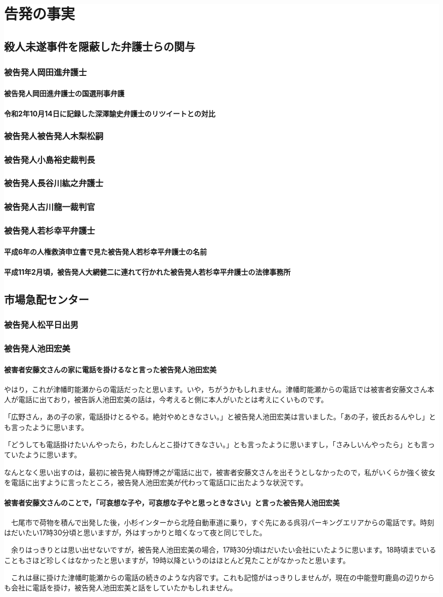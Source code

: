# 告発の事実

## 殺人未遂事件を隠蔽した弁護士らの関与

### 被告発人岡田進弁護士

####  被告発人岡田進弁護士の国選刑事弁護

####  令和2年10月14日に記録した深澤諭史弁護士のリツイートとの対比

### 被告発人被告発人木梨松嗣

### 被告発人小島裕史裁判長

### 被告発人長谷川紘之弁護士

### 被告発人古川龍一裁判官

### 被告発人若杉幸平弁護士

####  平成6年の人権救済申立書で見た被告発人若杉幸平弁護士の名前

####  平成11年2月頃，被告発人大網健二に連れて行かれた被告発人若杉幸平弁護士の法律事務所

## 市場急配センター

### 被告発人松平日出男

### 被告発人池田宏美

####  被害者安藤文さんの家に電話を掛けるなと言った被告発人池田宏美
やはり，これが津幡町能瀬からの電話だったと思います。いや，ちがうかもしれません。津幡町能瀬からの電話では被害者安藤文さん本人が電話に出ており，被告訴人池田宏美の話は，今考えると側に本人がいたとは考えにくいものです。

「広野さん，あの子の家，電話掛けとるやる。絶対やめときなさい。」と被告発人池田宏美は言いました。「あの子，彼氏おるんやし」とも言ったように思います。

「どうしても電話掛けたいんやったら，わたしんとこ掛けてきなさい。」とも言ったように思いますし，「さみしいんやったら」とも言っていたように思います。

なんとなく思い出すのは，最初に被告発人梅野博之が電話に出で，被害者安藤文さんを出そうとしなかったので，私がいくらか強く彼女を電話に出すように言ったところ，被告発人池田宏美が代わって電話口に出たような状況です。

####  被害者安藤文さんのことで，「可哀想な子や，可哀想な子やと思っときなさい」と言った被告発人池田宏美

　七尾市で荷物を積んで出発した後，小杉インターから北陸自動車道に乗り，すぐ先にある呉羽パーキングエリアからの電話です。時刻はだいたい17時30分頃と思いますが，外はすっかりと暗くなって夜と同じでした。

　余りはっきりとは思い出せないですが，被告発人池田宏美の場合，17時30分頃はだいたい会社にいたように思います。18時頃までいることもさほど珍しくはなかったと思いますが，19時以降というのはほとんど見たことがなかったと思います。

　これは昼に掛けた津幡町能瀬からの電話の続きのような内容です。これも記憶がはっきりしませんが，現在の中能登町鹿島の辺りからも会社に電話を掛け，被告発人池田宏美と話をしていたかもしれません。
